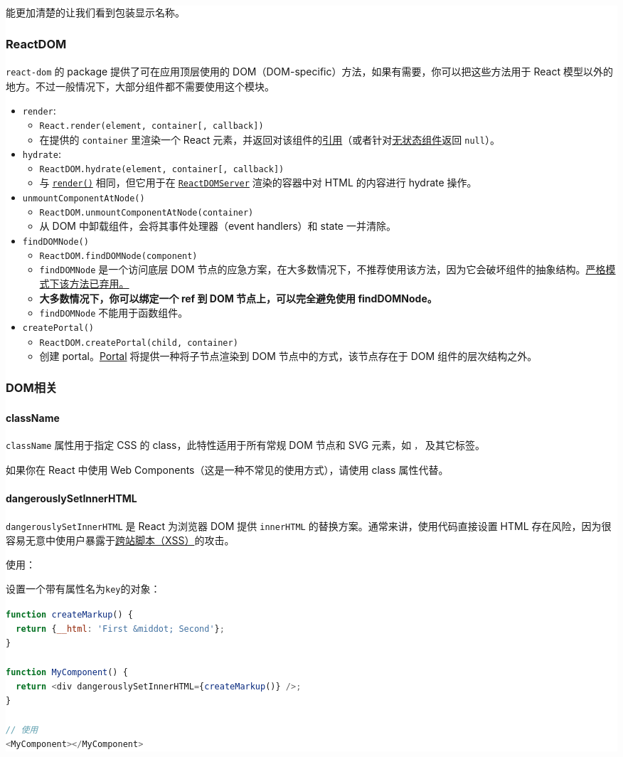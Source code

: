 能更加清楚的让我们看到包装显示名称。



### ReactDOM

`react-dom` 的 package 提供了可在应用顶层使用的 DOM（DOM-specific）方法，如果有需要，你可以把这些方法用于 React 模型以外的地方。不过一般情况下，大部分组件都不需要使用这个模块。

- `render`:
  - `React.render(element, container[, callback])`
  - 在提供的 `container` 里渲染一个 React 元素，并返回对该组件的[引用](https://react.docschina.org/docs/more-about-refs.html)（或者针对[无状态组件](https://react.docschina.org/docs/components-and-props.html#function-and-class-components)返回 `null`）。
- `hydrate`:
  - `ReactDOM.hydrate(element, container[, callback])`
  - 与 [`render()`](https://react.docschina.org/docs/react-dom.html#render) 相同，但它用于在 [`ReactDOMServer`](https://react.docschina.org/docs/react-dom-server.html) 渲染的容器中对 HTML 的内容进行 hydrate 操作。
- `unmountComponentAtNode()`
  - `ReactDOM.unmountComponentAtNode(container)`
  - 从 DOM 中卸载组件，会将其事件处理器（event handlers）和 state 一并清除。
- `findDOMNode()`
  - `ReactDOM.findDOMNode(component)`
  - `findDOMNode` 是一个访问底层 DOM 节点的应急方案，在大多数情况下，不推荐使用该方法，因为它会破坏组件的抽象结构。[严格模式下该方法已弃用。](https://react.docschina.org/docs/strict-mode.html#warning-about-deprecated-finddomnode-usage)
  - **大多数情况下，你可以绑定一个 ref 到 DOM 节点上，可以完全避免使用 findDOMNode。**
  - `findDOMNode` 不能用于函数组件。
- `createPortal()`
  - `ReactDOM.createPortal(child, container)`
  - 创建 portal。[Portal](https://react.docschina.org/docs/portals.html) 将提供一种将子节点渲染到 DOM 节点中的方式，该节点存在于 DOM 组件的层次结构之外。



### DOM相关

#### className

`className` 属性用于指定 CSS 的 class，此特性适用于所有常规 DOM 节点和 SVG 元素，如 ``，`` 及其它标签。

如果你在 React 中使用 Web Components（这是一种不常见的使用方式），请使用 class 属性代替。



#### dangerouslySetInnerHTML

`dangerouslySetInnerHTML` 是 React 为浏览器 DOM 提供 `innerHTML` 的替换方案。通常来讲，使用代码直接设置 HTML 存在风险，因为很容易无意中使用户暴露于[跨站脚本（XSS）](https://en.wikipedia.org/wiki/Cross-site_scripting)的攻击。

使用：

设置一个带有属性名为`key`的对象：

```js
function createMarkup() {
  return {__html: 'First &middot; Second'};
}

function MyComponent() {
  return <div dangerouslySetInnerHTML={createMarkup()} />;
}
  
// 使用
<MyComponent></MyComponent>
```
